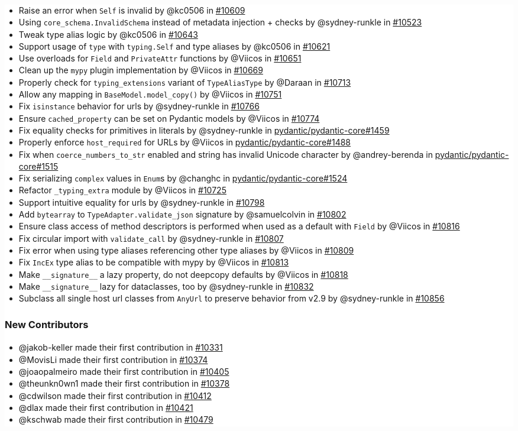 * Raise an error when `Self` is invalid by @kc0506 in [#10609](https://github.com/pydantic/pydantic/pull/10609)
* Using `core_schema.InvalidSchema` instead of metadata injection + checks by @sydney-runkle in [#10523](https://github.com/pydantic/pydantic/pull/10523)
* Tweak type alias logic by @kc0506 in [#10643](https://github.com/pydantic/pydantic/pull/10643)
* Support usage of `type` with `typing.Self` and type aliases by @kc0506 in [#10621](https://github.com/pydantic/pydantic/pull/10621)
* Use overloads for `Field` and `PrivateAttr` functions by @Viicos in [#10651](https://github.com/pydantic/pydantic/pull/10651)
* Clean up the `mypy` plugin implementation by @Viicos in [#10669](https://github.com/pydantic/pydantic/pull/10669)
* Properly check for `typing_extensions` variant of `TypeAliasType` by @Daraan in [#10713](https://github.com/pydantic/pydantic/pull/10713)
* Allow any mapping in `BaseModel.model_copy()` by @Viicos in [#10751](https://github.com/pydantic/pydantic/pull/10751)
* Fix `isinstance` behavior for urls by @sydney-runkle in [#10766](https://github.com/pydantic/pydantic/pull/10766)
* Ensure `cached_property` can be set on Pydantic models by @Viicos in [#10774](https://github.com/pydantic/pydantic/pull/10774)
* Fix equality checks for primitives in literals by @sydney-runkle in [pydantic/pydantic-core#1459](https://github.com/pydantic/pydantic-core/pull/1459)
* Properly enforce `host_required` for URLs by @Viicos in [pydantic/pydantic-core#1488](https://github.com/pydantic/pydantic-core/pull/1488)
* Fix when `coerce_numbers_to_str` enabled and string has invalid Unicode character by @andrey-berenda in [pydantic/pydantic-core#1515](https://github.com/pydantic/pydantic-core/pull/1515)
* Fix serializing `complex` values in `Enum`s by @changhc in [pydantic/pydantic-core#1524](https://github.com/pydantic/pydantic-core/pull/1524)
* Refactor `_typing_extra` module by @Viicos in [#10725](https://github.com/pydantic/pydantic/pull/10725)
* Support intuitive equality for urls by @sydney-runkle in [#10798](https://github.com/pydantic/pydantic/pull/10798)
* Add `bytearray` to `TypeAdapter.validate_json` signature by @samuelcolvin in [#10802](https://github.com/pydantic/pydantic/pull/10802)
* Ensure class access of method descriptors is performed when used as a default with `Field` by @Viicos in [#10816](https://github.com/pydantic/pydantic/pull/10816)
* Fix circular import with `validate_call` by @sydney-runkle in [#10807](https://github.com/pydantic/pydantic/pull/10807)
* Fix error when using type aliases referencing other type aliases by @Viicos in [#10809](https://github.com/pydantic/pydantic/pull/10809)
* Fix `IncEx` type alias to be compatible with mypy by @Viicos in [#10813](https://github.com/pydantic/pydantic/pull/10813)
* Make `__signature__` a lazy property, do not deepcopy defaults by @Viicos in [#10818](https://github.com/pydantic/pydantic/pull/10818)
* Make `__signature__` lazy for dataclasses, too by @sydney-runkle in [#10832](https://github.com/pydantic/pydantic/pull/10832)
* Subclass all single host url classes from `AnyUrl` to preserve behavior from v2.9 by @sydney-runkle in [#10856](https://github.com/pydantic/pydantic/pull/10856)

### New Contributors

* @jakob-keller made their first contribution in [#10331](https://github.com/pydantic/pydantic/pull/10331)
* @MovisLi made their first contribution in [#10374](https://github.com/pydantic/pydantic/pull/10374)
* @joaopalmeiro made their first contribution in [#10405](https://github.com/pydantic/pydantic/pull/10405)
* @theunkn0wn1 made their first contribution in [#10378](https://github.com/pydantic/pydantic/pull/10378)
* @cdwilson made their first contribution in [#10412](https://github.com/pydantic/pydantic/pull/10412)
* @dlax made their first contribution in [#10421](https://github.com/pydantic/pydantic/pull/10421)
* @kschwab made their first contribution in [#10479](https://github.com/pydantic/pydantic/pull/10479)
